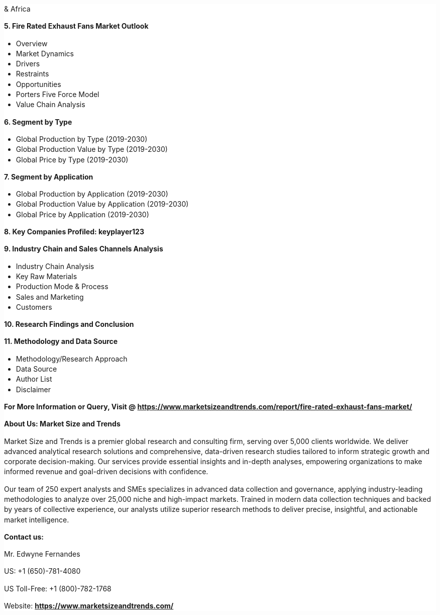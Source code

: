 &amp; Africa</li></ul><p><strong>5. Fire Rated Exhaust Fans Market Outlook</strong></p><ul><li>Overview</li><li>Market Dynamics</li><li>Drivers</li><li>Restraints</li><li>Opportunities</li><li>Porters Five Force Model</li><li>Value Chain Analysis&nbsp;</li></ul><p><strong>6. Segment by Type</strong></p><ul><li>Global Production by Type (2019-2030)</li><li>Global Production Value by Type (2019-2030)</li><li>Global Price by Type (2019-2030)</li></ul><p><strong>7. Segment by Application</strong></p><ul><li>Global Production by Application (2019-2030)</li><li>Global Production Value by Application (2019-2030)</li><li>Global Price by Application (2019-2030)</li></ul><p><strong>8. Key Companies Profiled: keyplayer123</strong></p><p><strong>9. Industry Chain and Sales Channels Analysis</strong></p><ul><li>Industry Chain Analysis</li><li>Key Raw Materials</li><li>Production Mode &amp; Process</li><li>Sales and Marketing</li><li>Customers</li></ul><p><strong>10. Research Findings and Conclusion</strong></p><p><strong>11. Methodology and Data Source</strong></p><ul><li>Methodology/Research Approach</li><li>Data Source</li><li>Author List</li><li>Disclaimer</li></ul></p><p><strong>For More Information or Query, Visit @ <a href="https://www.marketsizeandtrends.com/report/fire-rated-exhaust-fans-market/">https://www.marketsizeandtrends.com/report/fire-rated-exhaust-fans-market/</a></strong></p><p><strong>About Us: Market Size and Trends</strong></p><p>Market Size and Trends is a premier global research and consulting firm, serving over 5,000 clients worldwide. We deliver advanced analytical research solutions and comprehensive, data-driven research studies tailored to inform strategic growth and corporate decision-making. Our services provide essential insights and in-depth analyses, empowering organizations to make informed revenue and goal-driven decisions with confidence.</p><p>Our team of 250 expert analysts and SMEs specializes in advanced data collection and governance, applying industry-leading methodologies to analyze over 25,000 niche and high-impact markets. Trained in modern data collection techniques and backed by years of collective experience, our analysts utilize superior research methods to deliver precise, insightful, and actionable market intelligence.</p><p><strong>Contact us:</strong></p><p>Mr. Edwyne Fernandes</p><p>US: +1 (650)-781-4080</p><p>US Toll-Free: +1 (800)-782-1768</p><p>Website: <strong><a href="https://www.marketsizeandtrends.com/">https://www.marketsizeandtrends.com/</a></strong></p>
